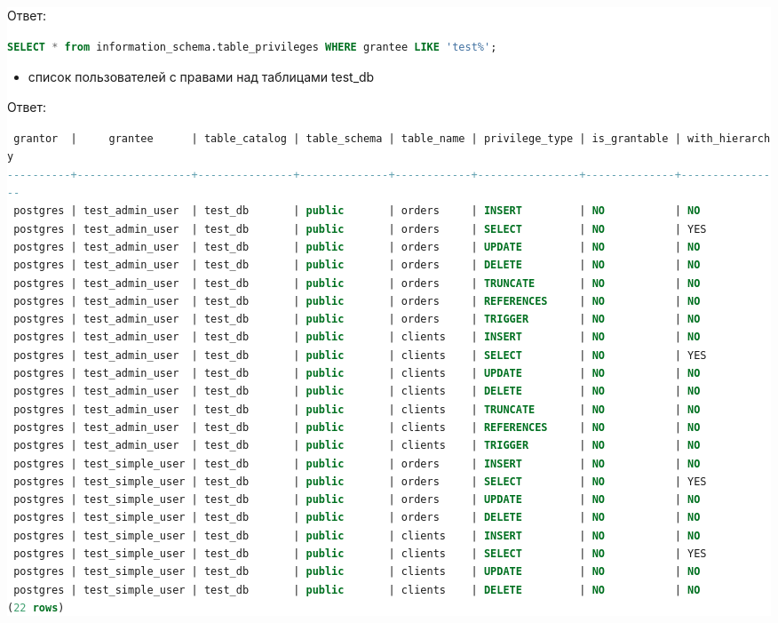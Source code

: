 Ответ:
```sql
SELECT * from information_schema.table_privileges WHERE grantee LIKE 'test%';
```
- список пользователей с правами над таблицами test_db

Ответ:
```sql
 grantor  |     grantee      | table_catalog | table_schema | table_name | privilege_type | is_grantable | with_hierarchy
----------+------------------+---------------+--------------+------------+----------------+--------------+----------------
 postgres | test_admin_user  | test_db       | public       | orders     | INSERT         | NO           | NO
 postgres | test_admin_user  | test_db       | public       | orders     | SELECT         | NO           | YES
 postgres | test_admin_user  | test_db       | public       | orders     | UPDATE         | NO           | NO
 postgres | test_admin_user  | test_db       | public       | orders     | DELETE         | NO           | NO
 postgres | test_admin_user  | test_db       | public       | orders     | TRUNCATE       | NO           | NO
 postgres | test_admin_user  | test_db       | public       | orders     | REFERENCES     | NO           | NO
 postgres | test_admin_user  | test_db       | public       | orders     | TRIGGER        | NO           | NO
 postgres | test_admin_user  | test_db       | public       | clients    | INSERT         | NO           | NO
 postgres | test_admin_user  | test_db       | public       | clients    | SELECT         | NO           | YES
 postgres | test_admin_user  | test_db       | public       | clients    | UPDATE         | NO           | NO
 postgres | test_admin_user  | test_db       | public       | clients    | DELETE         | NO           | NO
 postgres | test_admin_user  | test_db       | public       | clients    | TRUNCATE       | NO           | NO
 postgres | test_admin_user  | test_db       | public       | clients    | REFERENCES     | NO           | NO
 postgres | test_admin_user  | test_db       | public       | clients    | TRIGGER        | NO           | NO
 postgres | test_simple_user | test_db       | public       | orders     | INSERT         | NO           | NO
 postgres | test_simple_user | test_db       | public       | orders     | SELECT         | NO           | YES
 postgres | test_simple_user | test_db       | public       | orders     | UPDATE         | NO           | NO
 postgres | test_simple_user | test_db       | public       | orders     | DELETE         | NO           | NO
 postgres | test_simple_user | test_db       | public       | clients    | INSERT         | NO           | NO
 postgres | test_simple_user | test_db       | public       | clients    | SELECT         | NO           | YES
 postgres | test_simple_user | test_db       | public       | clients    | UPDATE         | NO           | NO
 postgres | test_simple_user | test_db       | public       | clients    | DELETE         | NO           | NO
(22 rows)
```
